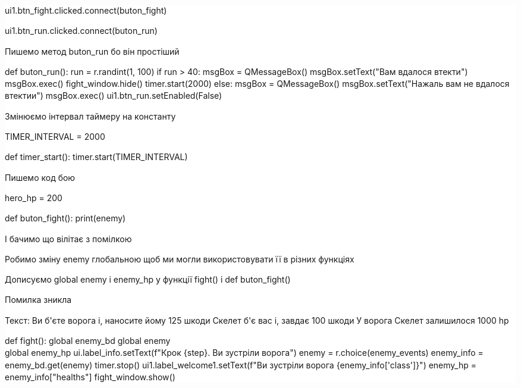 ui1.btn_fight.clicked.connect(buton_fight)

ui1.btn_run.clicked.connect(buton_run)

Пишемо метод buton_run бо він простіший

def buton_run():
    run = r.randint(1, 100)
    if run > 40:
        msgBox = QMessageBox()
        msgBox.setText("Вам вдалося втекти")
        msgBox.exec()
        fight_window.hide()
        timer.start(2000)
    else:
        msgBox = QMessageBox()
        msgBox.setText("Нажаль вам не вдалося втектии")
        msgBox.exec()
        ui1.btn_run.setEnabled(False)

Змінюємо інтервал таймеру на константу

TIMER_INTERVAL = 2000

def timer_start():
    timer.start(TIMER_INTERVAL)


Пишемо код бою

hero_hp = 200

def buton_fight():
     print(enemy)

І бачимо що вілітає з помілкою

Робимо зміну enemy глобальною щоб ми могли використовувати її в різних функціях

Дописуємо global enemy і enemy_hp у функції fight() і def buton_fight()

Помилка зникла

Текст:
Ви б'єте ворога і, наносите йому 125 шкоди
Скелет б'є вас і, завдає 100 шкоди
У ворога Скелет залишилося 1000 hp


def fight():
    global enemy_bd
    global enemy    
    global enemy_hp
    ui.label_info.setText(f"Крок {step}. Ви зустріли ворога")
    enemy = r.choice(enemy_events)
    enemy_info = enemy_bd.get(enemy)
    timer.stop()
    ui1.label_welcome1.setText(f"Ви зустріли ворога {enemy_info['class']}")
    enemy_hp = enemy_info["healths"]
    fight_window.show()
